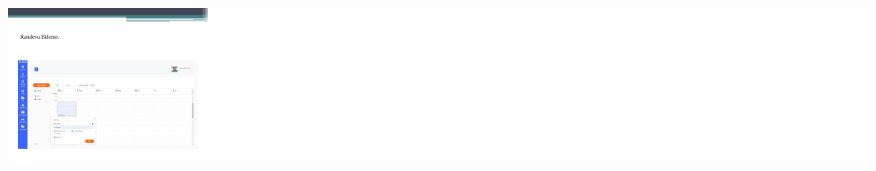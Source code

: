 <img src="https://github.com/uumutaltin/Java-Spring-Javascript-MySql-Web-Application-Pet-Clinic/blob/main/gorseller/Turan%C3%87AYMAZ_YusufEFE_UmutALTIN-page-47.jpg" width="200" style="max-width:100%;">
</a>

<a href="https://github.com/uumutaltin/Java-Spring-Javascript-MySql-Web-Application-Pet-Clinic/blob/main/gorseller/Turan%C3%87AYMAZ_YusufEFE_UmutALTIN-page-48.jpg" target="_blank">